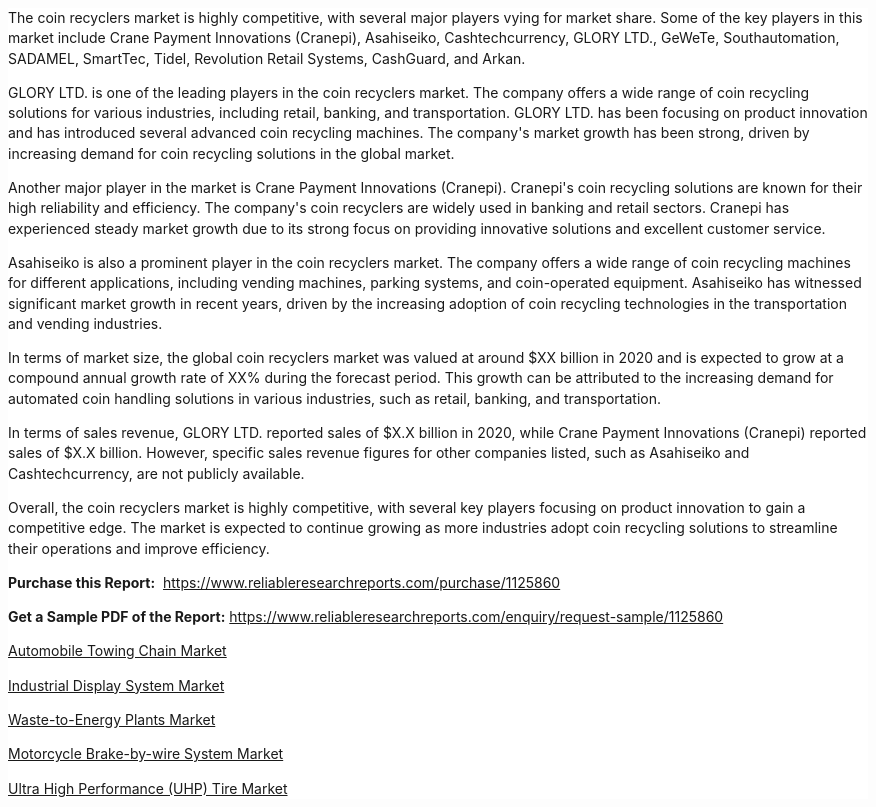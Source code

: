 <p><p>The coin recyclers market is highly competitive, with several major players vying for market share. Some of the key players in this market include Crane Payment Innovations (Cranepi), Asahiseiko, Cashtechcurrency, GLORY LTD., GeWeTe, Southautomation, SADAMEL, SmartTec, Tidel, Revolution Retail Systems, CashGuard, and Arkan. </p><p>GLORY LTD. is one of the leading players in the coin recyclers market. The company offers a wide range of coin recycling solutions for various industries, including retail, banking, and transportation. GLORY LTD. has been focusing on product innovation and has introduced several advanced coin recycling machines. The company's market growth has been strong, driven by increasing demand for coin recycling solutions in the global market.</p><p>Another major player in the market is Crane Payment Innovations (Cranepi). Cranepi's coin recycling solutions are known for their high reliability and efficiency. The company's coin recyclers are widely used in banking and retail sectors. Cranepi has experienced steady market growth due to its strong focus on providing innovative solutions and excellent customer service.</p><p>Asahiseiko is also a prominent player in the coin recyclers market. The company offers a wide range of coin recycling machines for different applications, including vending machines, parking systems, and coin-operated equipment. Asahiseiko has witnessed significant market growth in recent years, driven by the increasing adoption of coin recycling technologies in the transportation and vending industries.</p><p>In terms of market size, the global coin recyclers market was valued at around $XX billion in 2020 and is expected to grow at a compound annual growth rate of XX% during the forecast period. This growth can be attributed to the increasing demand for automated coin handling solutions in various industries, such as retail, banking, and transportation.</p><p>In terms of sales revenue, GLORY LTD. reported sales of $X.X billion in 2020, while Crane Payment Innovations (Cranepi) reported sales of $X.X billion. However, specific sales revenue figures for other companies listed, such as Asahiseiko and Cashtechcurrency, are not publicly available.</p><p>Overall, the coin recyclers market is highly competitive, with several key players focusing on product innovation to gain a competitive edge. The market is expected to continue growing as more industries adopt coin recycling solutions to streamline their operations and improve efficiency.</p></p>
<p><strong>Purchase this Report:</strong>&nbsp;&nbsp;<a href="https://www.reliableresearchreports.com/purchase/1125860">https://www.reliableresearchreports.com/purchase/1125860</a></p>
<p></p>
<p><strong>Get a Sample PDF of the Report:</strong>&nbsp;<a href="https://www.reliableresearchreports.com/enquiry/request-sample/1125860">https://www.reliableresearchreports.com/enquiry/request-sample/1125860</a></p>
<p><p><a href="https://www.linkedin.com/pulse/automobile-towing-chain-market-share-amp-new-trends-analysis-gcjde/">Automobile Towing Chain Market</a></p><p><a href="https://github.com/Chiragrp24/Market-Research-Report-List-2/blob/main/industrial-display-system-market.md">Industrial Display System Market</a></p><p><a href="https://issuu.com/reportprime-2/docs/waste-to-energy-plants-market-size-2030.pptx">Waste-to-Energy Plants Market</a></p><p><a href="https://www.linkedin.com/pulse/motorcycle-brake-by-wire-system-market-size-share-global-pqege/">Motorcycle Brake-by-wire System Market</a></p><p><a href="https://issuu.com/reportprime-2/docs/ultra-high-performance-uhp-tire-market-size-2030.p">Ultra High Performance (UHP) Tire Market</a></p></p>